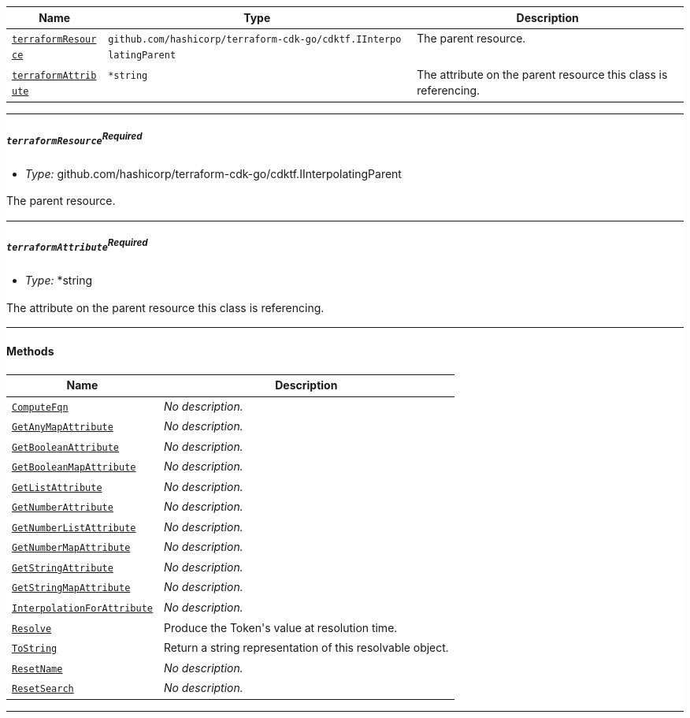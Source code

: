 | **Name** | **Type** | **Description** |
| --- | --- | --- |
| <code><a href="#@cdktf/provider-cloudflare.dataCloudflareZeroTrustAccessServiceToken.DataCloudflareZeroTrustAccessServiceTokenFilterOutputReference.Initializer.parameter.terraformResource">terraformResource</a></code> | <code>github.com/hashicorp/terraform-cdk-go/cdktf.IInterpolatingParent</code> | The parent resource. |
| <code><a href="#@cdktf/provider-cloudflare.dataCloudflareZeroTrustAccessServiceToken.DataCloudflareZeroTrustAccessServiceTokenFilterOutputReference.Initializer.parameter.terraformAttribute">terraformAttribute</a></code> | <code>*string</code> | The attribute on the parent resource this class is referencing. |

---

##### `terraformResource`<sup>Required</sup> <a name="terraformResource" id="@cdktf/provider-cloudflare.dataCloudflareZeroTrustAccessServiceToken.DataCloudflareZeroTrustAccessServiceTokenFilterOutputReference.Initializer.parameter.terraformResource"></a>

- *Type:* github.com/hashicorp/terraform-cdk-go/cdktf.IInterpolatingParent

The parent resource.

---

##### `terraformAttribute`<sup>Required</sup> <a name="terraformAttribute" id="@cdktf/provider-cloudflare.dataCloudflareZeroTrustAccessServiceToken.DataCloudflareZeroTrustAccessServiceTokenFilterOutputReference.Initializer.parameter.terraformAttribute"></a>

- *Type:* *string

The attribute on the parent resource this class is referencing.

---

#### Methods <a name="Methods" id="Methods"></a>

| **Name** | **Description** |
| --- | --- |
| <code><a href="#@cdktf/provider-cloudflare.dataCloudflareZeroTrustAccessServiceToken.DataCloudflareZeroTrustAccessServiceTokenFilterOutputReference.computeFqn">ComputeFqn</a></code> | *No description.* |
| <code><a href="#@cdktf/provider-cloudflare.dataCloudflareZeroTrustAccessServiceToken.DataCloudflareZeroTrustAccessServiceTokenFilterOutputReference.getAnyMapAttribute">GetAnyMapAttribute</a></code> | *No description.* |
| <code><a href="#@cdktf/provider-cloudflare.dataCloudflareZeroTrustAccessServiceToken.DataCloudflareZeroTrustAccessServiceTokenFilterOutputReference.getBooleanAttribute">GetBooleanAttribute</a></code> | *No description.* |
| <code><a href="#@cdktf/provider-cloudflare.dataCloudflareZeroTrustAccessServiceToken.DataCloudflareZeroTrustAccessServiceTokenFilterOutputReference.getBooleanMapAttribute">GetBooleanMapAttribute</a></code> | *No description.* |
| <code><a href="#@cdktf/provider-cloudflare.dataCloudflareZeroTrustAccessServiceToken.DataCloudflareZeroTrustAccessServiceTokenFilterOutputReference.getListAttribute">GetListAttribute</a></code> | *No description.* |
| <code><a href="#@cdktf/provider-cloudflare.dataCloudflareZeroTrustAccessServiceToken.DataCloudflareZeroTrustAccessServiceTokenFilterOutputReference.getNumberAttribute">GetNumberAttribute</a></code> | *No description.* |
| <code><a href="#@cdktf/provider-cloudflare.dataCloudflareZeroTrustAccessServiceToken.DataCloudflareZeroTrustAccessServiceTokenFilterOutputReference.getNumberListAttribute">GetNumberListAttribute</a></code> | *No description.* |
| <code><a href="#@cdktf/provider-cloudflare.dataCloudflareZeroTrustAccessServiceToken.DataCloudflareZeroTrustAccessServiceTokenFilterOutputReference.getNumberMapAttribute">GetNumberMapAttribute</a></code> | *No description.* |
| <code><a href="#@cdktf/provider-cloudflare.dataCloudflareZeroTrustAccessServiceToken.DataCloudflareZeroTrustAccessServiceTokenFilterOutputReference.getStringAttribute">GetStringAttribute</a></code> | *No description.* |
| <code><a href="#@cdktf/provider-cloudflare.dataCloudflareZeroTrustAccessServiceToken.DataCloudflareZeroTrustAccessServiceTokenFilterOutputReference.getStringMapAttribute">GetStringMapAttribute</a></code> | *No description.* |
| <code><a href="#@cdktf/provider-cloudflare.dataCloudflareZeroTrustAccessServiceToken.DataCloudflareZeroTrustAccessServiceTokenFilterOutputReference.interpolationForAttribute">InterpolationForAttribute</a></code> | *No description.* |
| <code><a href="#@cdktf/provider-cloudflare.dataCloudflareZeroTrustAccessServiceToken.DataCloudflareZeroTrustAccessServiceTokenFilterOutputReference.resolve">Resolve</a></code> | Produce the Token's value at resolution time. |
| <code><a href="#@cdktf/provider-cloudflare.dataCloudflareZeroTrustAccessServiceToken.DataCloudflareZeroTrustAccessServiceTokenFilterOutputReference.toString">ToString</a></code> | Return a string representation of this resolvable object. |
| <code><a href="#@cdktf/provider-cloudflare.dataCloudflareZeroTrustAccessServiceToken.DataCloudflareZeroTrustAccessServiceTokenFilterOutputReference.resetName">ResetName</a></code> | *No description.* |
| <code><a href="#@cdktf/provider-cloudflare.dataCloudflareZeroTrustAccessServiceToken.DataCloudflareZeroTrustAccessServiceTokenFilterOutputReference.resetSearch">ResetSearch</a></code> | *No description.* |

---
